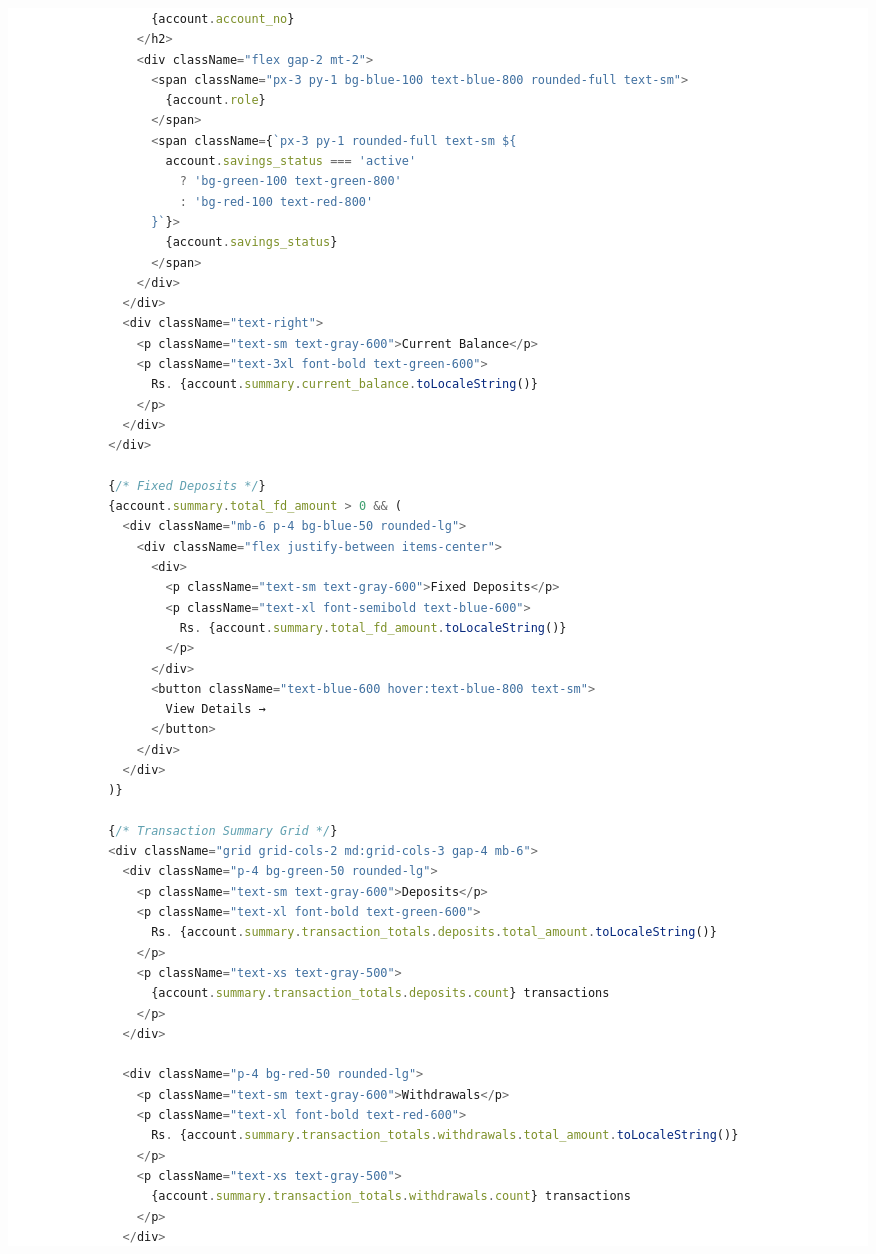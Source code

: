 ```typescript
                    {account.account_no}
                  </h2>
                  <div className="flex gap-2 mt-2">
                    <span className="px-3 py-1 bg-blue-100 text-blue-800 rounded-full text-sm">
                      {account.role}
                    </span>
                    <span className={`px-3 py-1 rounded-full text-sm ${
                      account.savings_status === 'active' 
                        ? 'bg-green-100 text-green-800' 
                        : 'bg-red-100 text-red-800'
                    }`}>
                      {account.savings_status}
                    </span>
                  </div>
                </div>
                <div className="text-right">
                  <p className="text-sm text-gray-600">Current Balance</p>
                  <p className="text-3xl font-bold text-green-600">
                    Rs. {account.summary.current_balance.toLocaleString()}
                  </p>
                </div>
              </div>

              {/* Fixed Deposits */}
              {account.summary.total_fd_amount > 0 && (
                <div className="mb-6 p-4 bg-blue-50 rounded-lg">
                  <div className="flex justify-between items-center">
                    <div>
                      <p className="text-sm text-gray-600">Fixed Deposits</p>
                      <p className="text-xl font-semibold text-blue-600">
                        Rs. {account.summary.total_fd_amount.toLocaleString()}
                      </p>
                    </div>
                    <button className="text-blue-600 hover:text-blue-800 text-sm">
                      View Details →
                    </button>
                  </div>
                </div>
              )}

              {/* Transaction Summary Grid */}
              <div className="grid grid-cols-2 md:grid-cols-3 gap-4 mb-6">
                <div className="p-4 bg-green-50 rounded-lg">
                  <p className="text-sm text-gray-600">Deposits</p>
                  <p className="text-xl font-bold text-green-600">
                    Rs. {account.summary.transaction_totals.deposits.total_amount.toLocaleString()}
                  </p>
                  <p className="text-xs text-gray-500">
                    {account.summary.transaction_totals.deposits.count} transactions
                  </p>
                </div>

                <div className="p-4 bg-red-50 rounded-lg">
                  <p className="text-sm text-gray-600">Withdrawals</p>
                  <p className="text-xl font-bold text-red-600">
                    Rs. {account.summary.transaction_totals.withdrawals.total_amount.toLocaleString()}
                  </p>
                  <p className="text-xs text-gray-500">
                    {account.summary.transaction_totals.withdrawals.count} transactions
                  </p>
                </div>

```